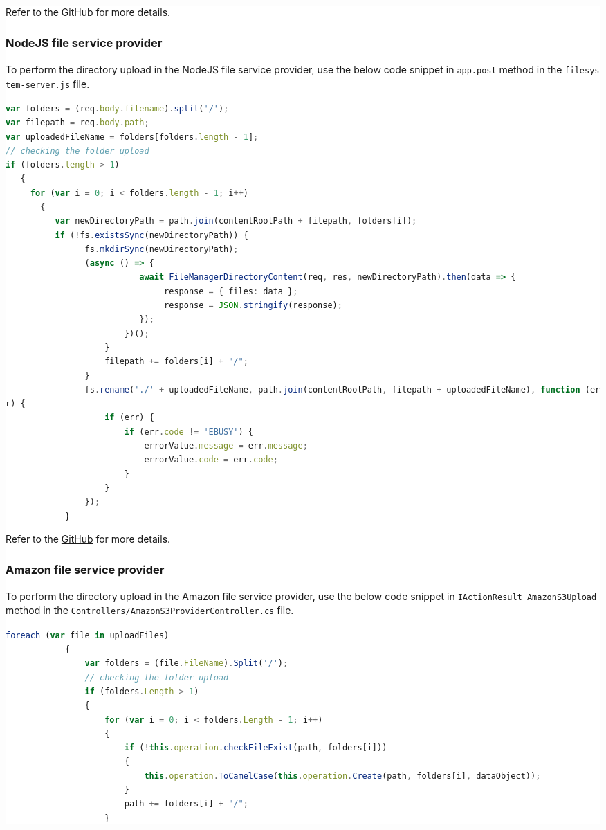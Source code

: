 Refer to the [GitHub](https://github.com/SyncfusionExamples/azure-aspcore-file-provider/blob/master/Controllers/AzureProviderController.cs#L94) for more details.

### NodeJS file service provider

To perform the directory upload in the NodeJS file service provider, use the below code snippet in `app.post` method in the `filesystem-server.js` file.

```typescript
var folders = (req.body.filename).split('/');
var filepath = req.body.path;
var uploadedFileName = folders[folders.length - 1];
// checking the folder upload
if (folders.length > 1)
   {
     for (var i = 0; i < folders.length - 1; i++)
       {
          var newDirectoryPath = path.join(contentRootPath + filepath, folders[i]);
          if (!fs.existsSync(newDirectoryPath)) {
                fs.mkdirSync(newDirectoryPath);
                (async () => {
                           await FileManagerDirectoryContent(req, res, newDirectoryPath).then(data => {
                                response = { files: data };
                                response = JSON.stringify(response);
                           });
                        })();
                    }
                    filepath += folders[i] + "/";
                }
                fs.rename('./' + uploadedFileName, path.join(contentRootPath, filepath + uploadedFileName), function (err) {
                    if (err) {
                        if (err.code != 'EBUSY') {
                            errorValue.message = err.message;
                            errorValue.code = err.code;
                        }
                    }
                });
            }
```

Refer to the [GitHub](https://github.com/SyncfusionExamples/ej2-filemanager-node-filesystem/blob/master/filesystem-server.js#L788) for more details.

### Amazon file service provider

To perform the directory upload in the Amazon file service provider, use the below code snippet in `IActionResult AmazonS3Upload` method in the `Controllers/AmazonS3ProviderController.cs` file.

```typescript
foreach (var file in uploadFiles)
            {
                var folders = (file.FileName).Split('/');
                // checking the folder upload
                if (folders.Length > 1)
                {
                    for (var i = 0; i < folders.Length - 1; i++)
                    {
                        if (!this.operation.checkFileExist(path, folders[i]))
                        {
                            this.operation.ToCamelCase(this.operation.Create(path, folders[i], dataObject));
                        }
                        path += folders[i] + "/";
                    }
```